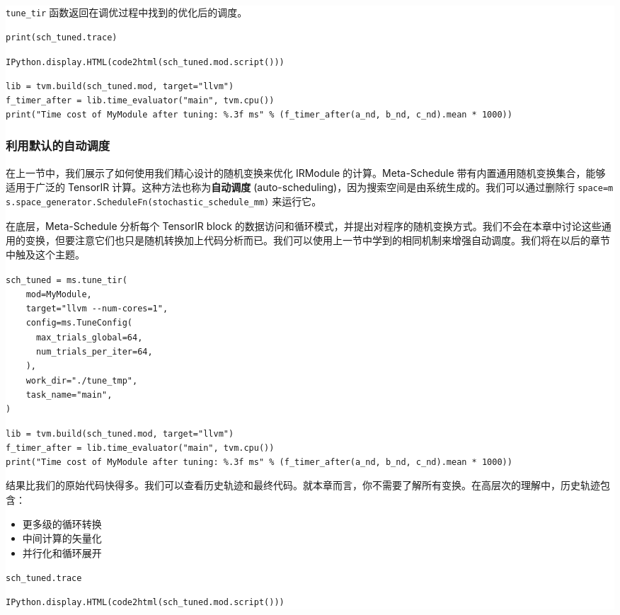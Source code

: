 `tune_tir` 函数返回在调优过程中找到的优化后的调度。

```{.python .input n=26}
print(sch_tuned.trace)
```

```{.python .input n=27}
IPython.display.HTML(code2html(sch_tuned.mod.script()))
```

```{.python .input n=28}
lib = tvm.build(sch_tuned.mod, target="llvm")
f_timer_after = lib.time_evaluator("main", tvm.cpu())
print("Time cost of MyModule after tuning: %.3f ms" % (f_timer_after(a_nd, b_nd, c_nd).mean * 1000))
```

### 利用默认的自动调度

在上一节中，我们展示了如何使用我们精心设计的随机变换来优化 IRModule 的计算。Meta-Schedule 带有内置通用随机变换集合，能够适用于广泛的 TensorIR 计算。这种方法也称为**自动调度** (auto-scheduling)，因为搜索空间是由系统生成的。我们可以通过删除行 `space=ms.space_generator.ScheduleFn(stochastic_schedule_mm)` 来运行它。

在底层，Meta-Schedule 分析每个 TensorIR block 的数据访问和循环模式，并提出对程序的随机变换方式。我们不会在本章中讨论这些通用的变换，但要注意它们也只是随机转换加上代码分析而已。我们可以使用上一节中学到的相同机制来增强自动调度。我们将在以后的章节中触及这个主题。

```{.python .input n=29}
sch_tuned = ms.tune_tir(
    mod=MyModule,
    target="llvm --num-cores=1",
    config=ms.TuneConfig(
      max_trials_global=64,
      num_trials_per_iter=64,
    ),
    work_dir="./tune_tmp",
    task_name="main",
)
```

```{.python .input n=30}
lib = tvm.build(sch_tuned.mod, target="llvm")
f_timer_after = lib.time_evaluator("main", tvm.cpu())
print("Time cost of MyModule after tuning: %.3f ms" % (f_timer_after(a_nd, b_nd, c_nd).mean * 1000))
```

结果比我们的原始代码快得多。我们可以查看历史轨迹和最终代码。就本章而言，你不需要了解所有变换。在高层次的理解中，历史轨迹包含：

- 更多级的循环转换
- 中间计算的矢量化
- 并行化和循环展开

```{.python .input n=31}
sch_tuned.trace
```

```{.python .input n=32}
IPython.display.HTML(code2html(sch_tuned.mod.script()))
```
